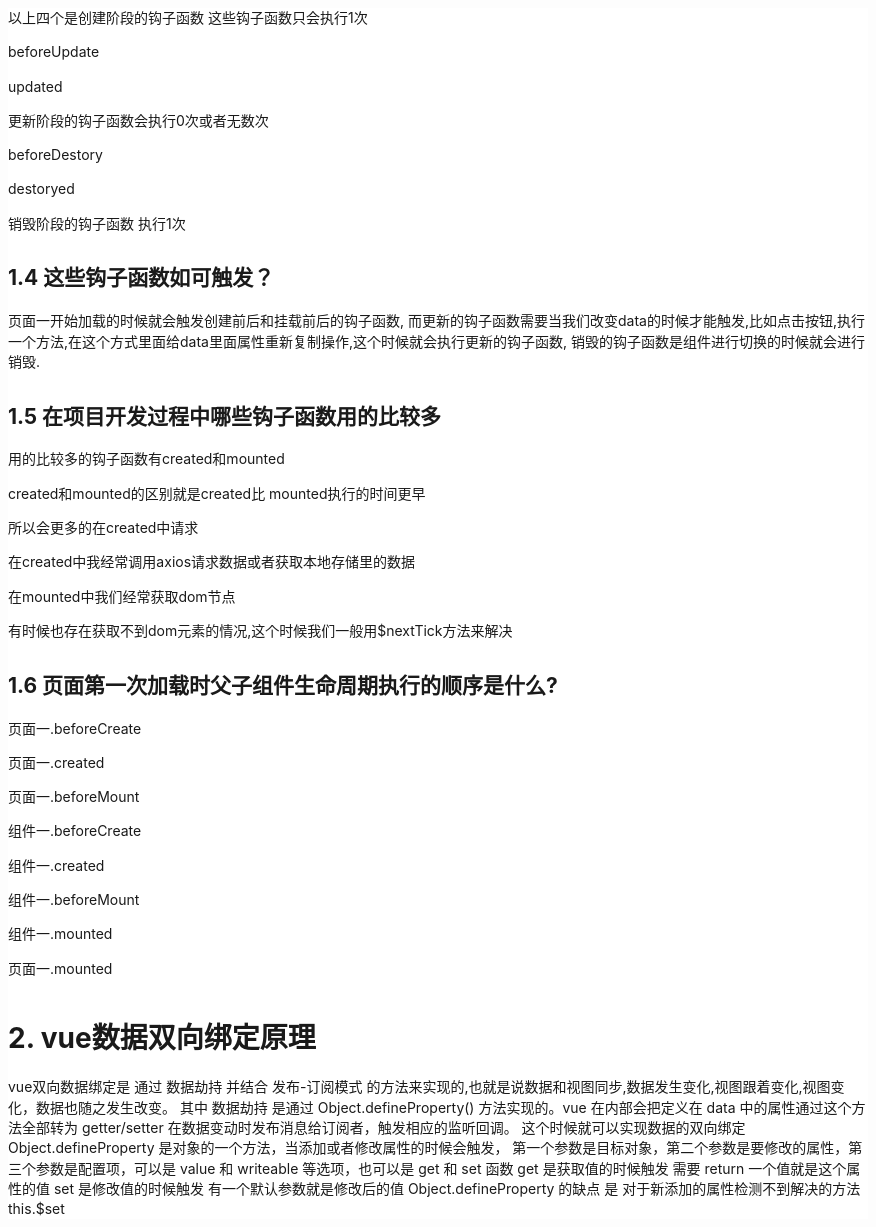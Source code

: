 以上四个是创建阶段的钩子函数 这些钩子函数只会执行1次

beforeUpdate

updated

更新阶段的钩子函数会执行0次或者无数次

beforeDestory

destoryed

销毁阶段的钩子函数 执行1次

## 1.4 这些钩子函数如可触发？

⻚⾯⼀开始加载的时候就会触发创建前后和挂载前后的钩⼦函数, ⽽更新的钩⼦函数需要当我们改变data的时候才能触发,⽐如点击按钮,执⾏⼀个⽅法,在这个⽅式⾥⾯给data⾥⾯属性重新复制操作,这个时候就会执行更新的钩⼦函数, 销毁的钩⼦函数是组件进⾏切换的时候就会进⾏销毁.

## 1.5 在项目开发过程中哪些钩子函数用的比较多

用的比较多的钩子函数有created和mounted

created和mounted的区别就是created比 mounted执行的时间更早

所以会更多的在created中请求

在created中我经常调用axios请求数据或者获取本地存储里的数据

在mounted中我们经常获取dom节点

有时候也存在获取不到dom元素的情况,这个时候我们⼀般⽤$nextTick⽅法来解决

## 1.6 ⻚⾯第⼀次加载时⽗⼦组件⽣命周期执⾏的顺序是什么?

页面一.beforeCreate

页面一.created

页面一.beforeMount

组件一.beforeCreate

组件一.created

组件一.beforeMount

组件一.mounted

页面一.mounted

# 2. vue数据双向绑定原理

vue双向数据绑定是 通过 数据劫持 并结合 发布-订阅模式 的方法来实现的,也就是说数据和视图同步,数据发生变化,视图跟着变化,视图变化，数据也随之发生改变。
其中 数据劫持 是通过 Object.defineProperty() 方法实现的。vue 在内部会把定义在 data 中的属性通过这个方法全部转为 getter/setter
在数据变动时发布消息给订阅者，触发相应的监听回调。
这个时候就可以实现数据的双向绑定
Object.defineProperty 是对象的一个方法，当添加或者修改属性的时候会触发，
第一个参数是目标对象，第二个参数是要修改的属性，第三个参数是配置项，可以是 value 和 writeable 等选项，也可以是 get 和 set 函数
get 是获取值的时候触发 需要 return 一个值就是这个属性的值
set 是修改值的时候触发 有一个默认参数就是修改后的值
Object.defineProperty 的缺点 是 对于新添加的属性检测不到解决的方法 this.$set
